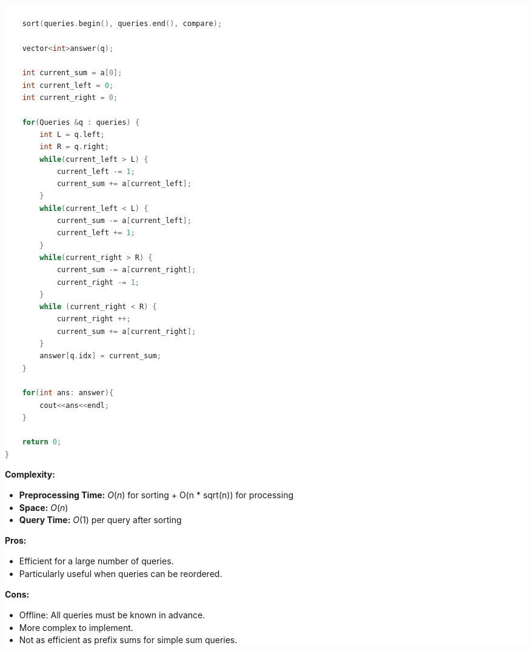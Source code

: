```cpp
    
    sort(queries.begin(), queries.end(), compare);
    
    vector<int>answer(q);
    
    int current_sum = a[0];
    int current_left = 0;
    int current_right = 0;
    
    for(Queries &q : queries) {
        int L = q.left;
        int R = q.right;
        while(current_left > L) {
            current_left -= 1;
            current_sum += a[current_left];
        }
        while(current_left < L) {
            current_sum -= a[current_left];
            current_left += 1;
        }
        while(current_right > R) {
            current_sum -= a[current_right];
            current_right -= 1;
        }
        while (current_right < R) {
            current_right ++;
            current_sum += a[current_right];
        }
        answer[q.idx] = current_sum;
    }
    
    for(int ans: answer){
        cout<<ans<<endl;
    }
 
    return 0;
}
```

**Complexity:**
- **Preprocessing Time:** $O(n)$ for sorting + O(n * sqrt(n)) for processing
- **Space:** $O(n)$
- **Query Time:** $O(1)$ per query after sorting

**Pros:**
- Efficient for a large number of queries.
- Particularly useful when queries can be reordered.

**Cons:**
- Offline: All queries must be known in advance.
- More complex to implement.
- Not as efficient as prefix sums for simple sum queries.
